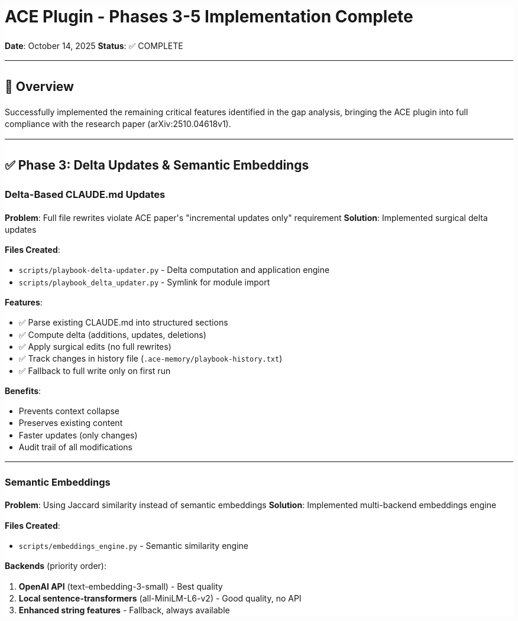 # ACE Plugin - Phases 3-5 Implementation Complete

**Date**: October 14, 2025
**Status**: ✅ COMPLETE

---

## 🎯 Overview

Successfully implemented the remaining critical features identified in the gap analysis, bringing the ACE plugin into full compliance with the research paper (arXiv:2510.04618v1).

---

## ✅ Phase 3: Delta Updates & Semantic Embeddings

### Delta-Based CLAUDE.md Updates

**Problem**: Full file rewrites violate ACE paper's "incremental updates only" requirement
**Solution**: Implemented surgical delta updates

**Files Created**:
- `scripts/playbook-delta-updater.py` - Delta computation and application engine
- `scripts/playbook_delta_updater.py` - Symlink for module import

**Features**:
- ✅ Parse existing CLAUDE.md into structured sections
- ✅ Compute delta (additions, updates, deletions)
- ✅ Apply surgical edits (no full rewrites)
- ✅ Track changes in history file (`.ace-memory/playbook-history.txt`)
- ✅ Fallback to full write only on first run

**Benefits**:
- Prevents context collapse
- Preserves existing content
- Faster updates (only changes)
- Audit trail of all modifications

---

### Semantic Embeddings

**Problem**: Using Jaccard similarity instead of semantic embeddings
**Solution**: Implemented multi-backend embeddings engine

**Files Created**:
- `scripts/embeddings_engine.py` - Semantic similarity engine

**Backends** (priority order):
1. **OpenAI API** (text-embedding-3-small) - Best quality
2. **Local sentence-transformers** (all-MiniLM-L6-v2) - Good quality, no API
3. **Enhanced string features** - Fallback, always available
